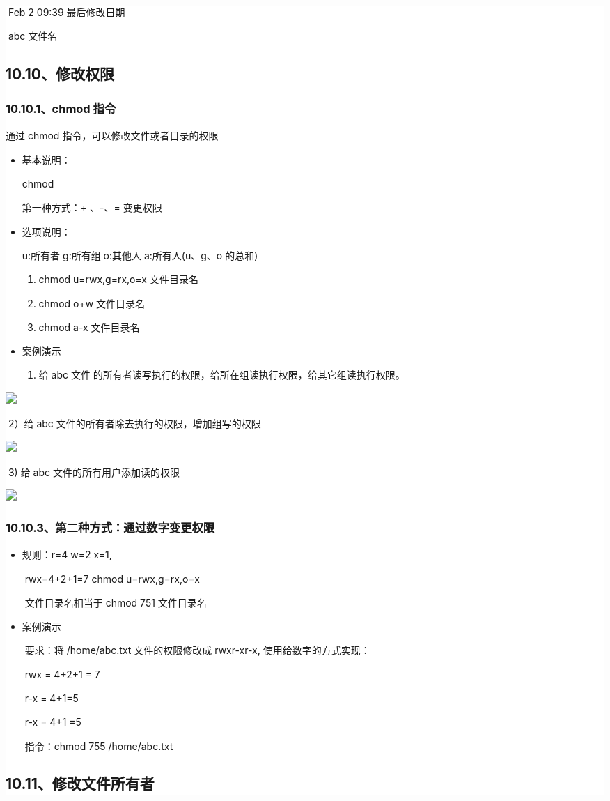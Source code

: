 ​		Feb 2 09:39	最后修改日期

​		abc	文件名

## 10.10、修改权限

### 10.10.1、chmod 指令

通过 chmod 指令，可以修改文件或者目录的权限

- 基本说明：

  chmod	

  第一种方式：+ 、-、= 变更权限

- 选项说明：

  u:所有者	g:所有组	o:其他人	a:所有人(u、g、o 的总和)

  1) chmod	u=rwx,g=rx,o=x	文件目录名

  2) chmod	o+w	文件目录名

  3) chmod	a-x	文件目录名

- 案例演示
  1) 给 abc 文件 的所有者读写执行的权限，给所在组读执行权限，给其它组读执行权限。

![](https://github.com/HymesZhao/StudyNotes/blob/master/https://github.com/HymesZhao/StudyNotes/blob/master/https://github.com/HymesZhao/StudyNotes/blob/master/https://github.com/HymesZhao/StudyNotes/blob/master/Aspose.Words.31153474-8974-41f6-9a78-3f6fd7fb8e3e.148.jpeg)

​		2）给 abc 文件的所有者除去执行的权限，增加组写的权限

 ![](https://github.com/HymesZhao/StudyNotes/blob/master/https://github.com/HymesZhao/StudyNotes/blob/master/https://github.com/HymesZhao/StudyNotes/blob/master/https://github.com/HymesZhao/StudyNotes/blob/master/Aspose.Words.31153474-8974-41f6-9a78-3f6fd7fb8e3e.149.jpeg)

​		3) 给 abc 文件的所有用户添加读的权限

![](https://github.com/HymesZhao/StudyNotes/blob/master/https://github.com/HymesZhao/StudyNotes/blob/master/https://github.com/HymesZhao/StudyNotes/blob/master/https://github.com/HymesZhao/StudyNotes/blob/master/Aspose.Words.31153474-8974-41f6-9a78-3f6fd7fb8e3e.150.jpeg)

### 10.10.3、第二种方式：通过数字变更权限

- 规则：r=4 w=2 x=1,

  ​	rwx=4+2+1=7 chmod u=rwx,g=rx,o=x			

  ​	文件目录名相当于 chmod	751	文件目录名

- 案例演示

  ​	要求：将 /home/abc.txt 文件的权限修改成	rwxr-xr-x, 使用给数字的方式实现：

  ​	rwx = 4+2+1 = 7

  ​	r-x = 4+1=5

  ​	r-x = 4+1 =5

  ​	指令：chmod 755 /home/abc.txt

## 10.11、修改文件所有者
